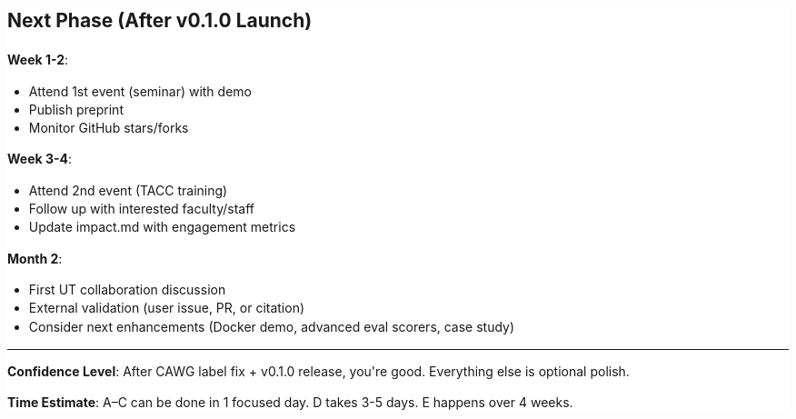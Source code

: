 
## Next Phase (After v0.1.0 Launch)

**Week 1-2**:
- Attend 1st event (seminar) with demo
- Publish preprint
- Monitor GitHub stars/forks

**Week 3-4**:
- Attend 2nd event (TACC training)
- Follow up with interested faculty/staff
- Update impact.md with engagement metrics

**Month 2**:
- First UT collaboration discussion
- External validation (user issue, PR, or citation)
- Consider next enhancements (Docker demo, advanced eval scorers, case study)

---

**Confidence Level**: After CAWG label fix + v0.1.0 release, you're good. Everything else is optional polish.

**Time Estimate**: A–C can be done in 1 focused day. D takes 3-5 days. E happens over 4 weeks.
